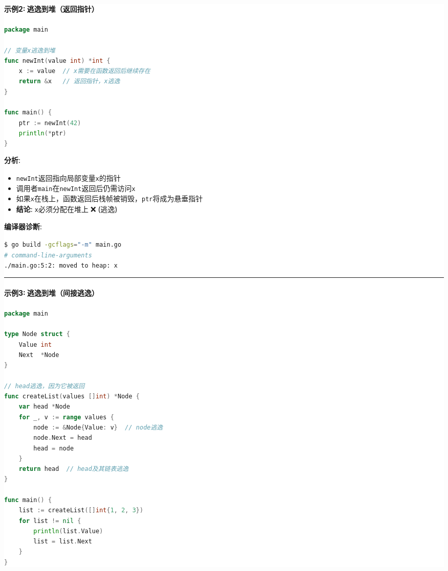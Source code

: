 
#### 示例2: 逃逸到堆（返回指针）

```go
package main

// 变量x逃逸到堆
func newInt(value int) *int {
    x := value  // x需要在函数返回后继续存在
    return &x   // 返回指针，x逃逸
}

func main() {
    ptr := newInt(42)
    println(*ptr)
}
```

**分析**:

- `newInt`返回指向局部变量`x`的指针
- 调用者`main`在`newInt`返回后仍需访问`x`
- 如果`x`在栈上，函数返回后栈帧被销毁，`ptr`将成为悬垂指针
- **结论**: `x`必须分配在堆上 ❌ (逃逸)

**编译器诊断**:

```bash
$ go build -gcflags="-m" main.go
# command-line-arguments
./main.go:5:2: moved to heap: x
```

---

#### 示例3: 逃逸到堆（间接逃逸）

```go
package main

type Node struct {
    Value int
    Next  *Node
}

// head逃逸，因为它被返回
func createList(values []int) *Node {
    var head *Node
    for _, v := range values {
        node := &Node{Value: v}  // node逃逸
        node.Next = head
        head = node
    }
    return head  // head及其链表逃逸
}

func main() {
    list := createList([]int{1, 2, 3})
    for list != nil {
        println(list.Value)
        list = list.Next
    }
}
```
